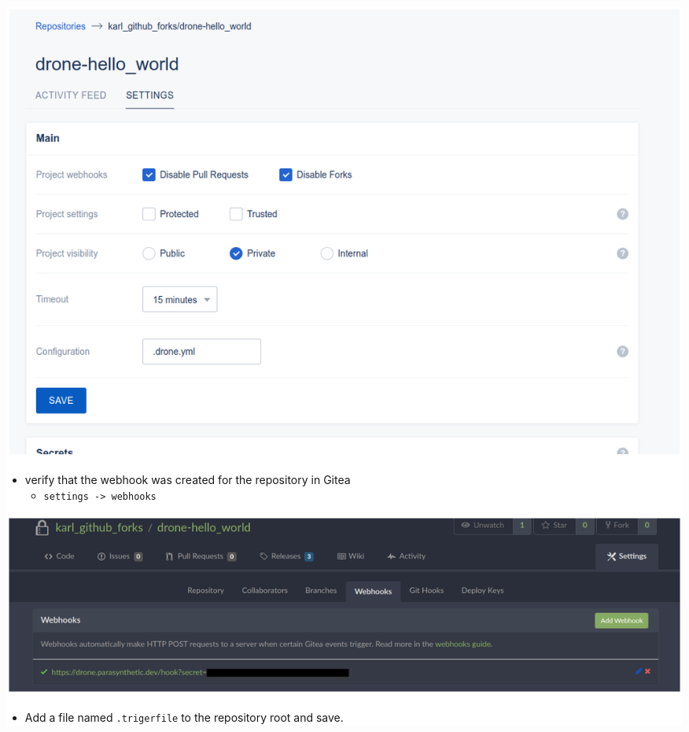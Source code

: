 ![](../../_resources/c784e3ca1abe4e35a8176c3b18914e7e.png)

* verify that the webhook was created for the repository in Gitea
  * `settings -> webhooks`

![](../../_resources/9725a941389f476792cf04d55c71cd75.png)


* Add a file named `.trigerfile` to the repository root and save.
